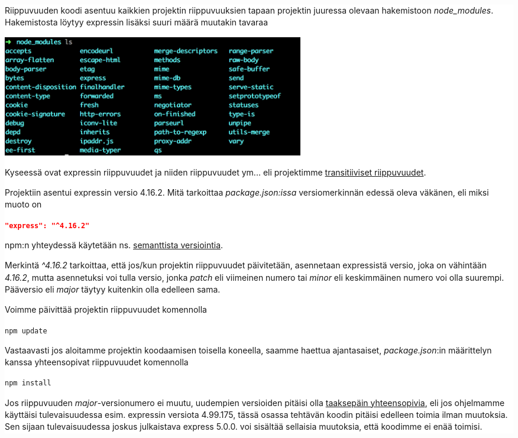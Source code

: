 Riippuvuuden koodi asentuu kaikkien projektin riippuvuuksien tapaan projektin juuressa olevaan hakemistoon _node_modules_. Hakemistosta löytyy expressin lisäksi suuri määrä muutakin tavaraa

<img src="/assets/3/4.png" height="200">

Kyseessä ovat expressin riippuvuudet ja niiden riippuvuudet ym... eli projektimme [transitiiviset riippuvuudet](https://lexi-lambda.github.io/blog/2016/08/24/understanding-the-npm-dependency-model/).

Projektiin asentui expressin versio 4.16.2. Mitä tarkoittaa _package.json:issa_ versiomerkinnän edessä oleva väkänen, eli miksi muoto on

```json
"express": "^4.16.2"
```

npm:n yhteydessä käytetään ns. [semanttista versiointia](https://docs.npmjs.com/getting-started/semantic-versioning).

Merkintä _^4.16.2_ tarkoittaa, että jos/kun projektin riippuvuudet päivitetään, asennetaan expressistä versio, joka on vähintään _4.16.2_, mutta asennetuksi voi tulla versio, jonka _patch_ eli viimeinen numero tai _minor_ eli keskimmäinen numero voi olla suurempi. Pääversio eli _major_ täytyy kuitenkin olla edelleen sama.


Voimme päivittää projektin riippuvuudet komennolla

```bash
npm update
```

Vastaavasti jos aloitamme projektin koodaamisen toisella koneella, saamme haettua ajantasaiset, _package.json_:in määrittelyn kanssa yhteensopivat riippuvuudet komennolla

```bash
npm install
```

Jos riippuvuuden _major_-versionumero ei muutu, uudempien versioiden pitäisi olla [taaksepäin yhteensopivia](https://en.wikipedia.org/wiki/Backward_compatibility), eli jos ohjelmamme käyttäisi tulevaisuudessa esim. expressin versiota 4.99.175, tässä osassa tehtävän koodin pitäisi edelleen toimia ilman muutoksia. Sen sijaan tulevaisuudessa joskus julkaistava express 5.0.0. voi sisältää sellaisia muutoksia, että koodimme ei enää toimisi.
